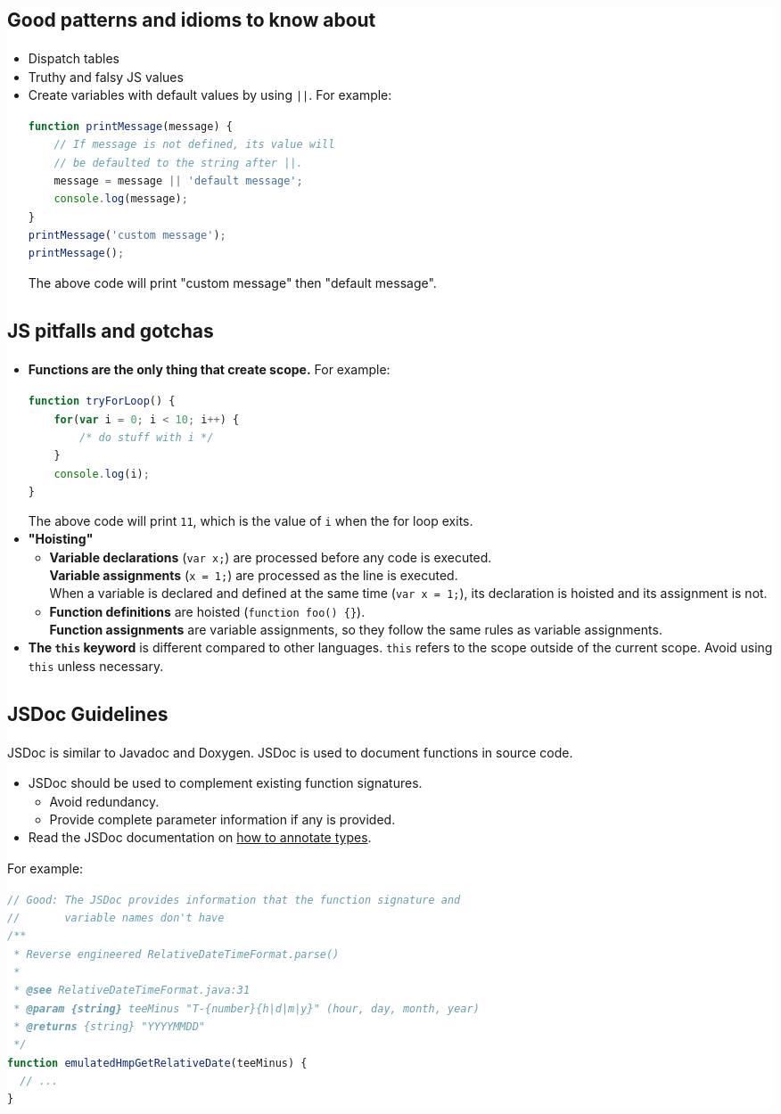 
## Good patterns and idioms to know about
 * Dispatch tables
 * Truthy and falsy JS values
 * Create variables with default values by using `||`. For example:
    ```JavaScript
    function printMessage(message) {
        // If message is not defined, its value will
        // be defaulted to the string after ||.
        message = message || 'default message';
        console.log(message);
    }
    printMessage('custom message');
    printMessage();
    ```
    The above code will print "custom message" then "default message".

## JS pitfalls and gotchas
 * **Functions are the only thing that create scope.** For example:
    ```JavaScript
    function tryForLoop() {
        for(var i = 0; i < 10; i++) {
            /* do stuff with i */
        }
        console.log(i);
    }
    ```
    The above code will print `11`, which is the value of `i` when the for loop exits.
 * **"Hoisting"**
    * **Variable declarations** (`var x;`) are processed before any code is executed.  
      **Variable assignments** (`x = 1;`) are processed as the line is executed.  
      When a variable is declared and defined at the same time (`var x = 1;`), its declaration is hoisted and its assignment is not.
    * **Function definitions** are hoisted (`function foo() {}`).  
      **Function assignments** are variable assignments, so they follow the same rules as variable assignments.
 * **The `this` keyword** is different compared to other languages. `this` refers to the scope outside of the current scope.
   Avoid using `this` unless necessary.

## JSDoc Guidelines
JSDoc is similar to Javadoc and Doxygen. JSDoc is used to document functions in source code.
 * JSDoc should be used to complement existing function signatures.
    * Avoid redundancy.
    * Provide complete parameter information if any is provided.
 * Read the JSDoc documentation on [how to annotate types](http://usejsdoc.org/tags-type.html).


For example:
```JavaScript
// Good: The JSDoc provides information that the function signature and
//       variable names don't have
/**
 * Reverse engineered RelativeDateTimeFormat.parse()
 *
 * @see RelativeDateTimeFormat.java:31
 * @param {string} teeMinus "T-{number}{h|d|m|y}" (hour, day, month, year)
 * @returns {string} "YYYYMMDD"
 */
function emulatedHmpGetRelativeDate(teeMinus) {
  // ...
}

```